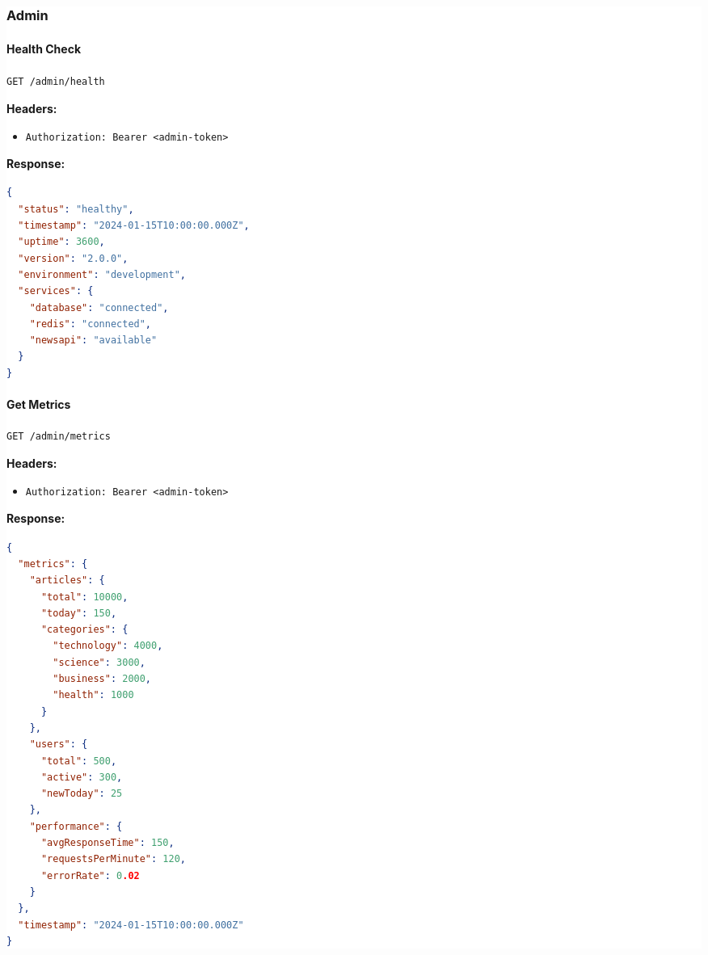 ### Admin

#### Health Check
```http
GET /admin/health
```

**Headers:**
- `Authorization: Bearer <admin-token>`

**Response:**
```json
{
  "status": "healthy",
  "timestamp": "2024-01-15T10:00:00.000Z",
  "uptime": 3600,
  "version": "2.0.0",
  "environment": "development",
  "services": {
    "database": "connected",
    "redis": "connected",
    "newsapi": "available"
  }
}
```

#### Get Metrics
```http
GET /admin/metrics
```

**Headers:**
- `Authorization: Bearer <admin-token>`

**Response:**
```json
{
  "metrics": {
    "articles": {
      "total": 10000,
      "today": 150,
      "categories": {
        "technology": 4000,
        "science": 3000,
        "business": 2000,
        "health": 1000
      }
    },
    "users": {
      "total": 500,
      "active": 300,
      "newToday": 25
    },
    "performance": {
      "avgResponseTime": 150,
      "requestsPerMinute": 120,
      "errorRate": 0.02
    }
  },
  "timestamp": "2024-01-15T10:00:00.000Z"
}
```
